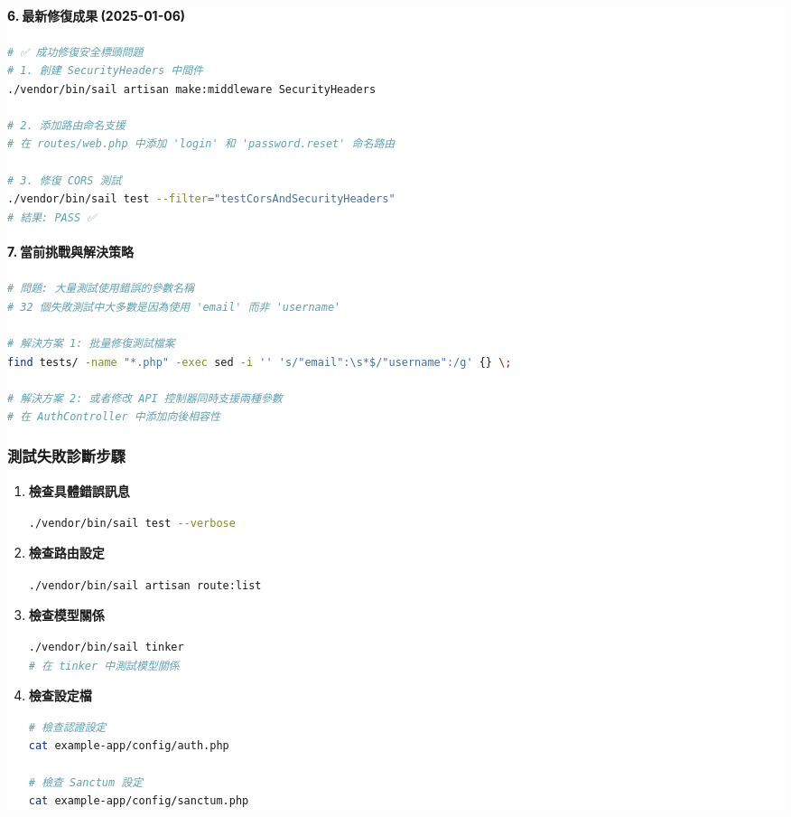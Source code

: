 #### 6. 最新修復成果 (2025-01-06)

```bash
# ✅ 成功修復安全標頭問題
# 1. 創建 SecurityHeaders 中間件
./vendor/bin/sail artisan make:middleware SecurityHeaders

# 2. 添加路由命名支援
# 在 routes/web.php 中添加 'login' 和 'password.reset' 命名路由

# 3. 修復 CORS 測試
./vendor/bin/sail test --filter="testCorsAndSecurityHeaders"
# 結果: PASS ✅
```

#### 7. 當前挑戰與解決策略

```bash
# 問題: 大量測試使用錯誤的參數名稱
# 32 個失敗測試中大多數是因為使用 'email' 而非 'username'

# 解決方案 1: 批量修復測試檔案
find tests/ -name "*.php" -exec sed -i '' 's/"email":\s*$/"username":/g' {} \;

# 解決方案 2: 或者修改 API 控制器同時支援兩種參數
# 在 AuthController 中添加向後相容性
```

### 測試失敗診斷步驟

1. **檢查具體錯誤訊息**

   ```bash
   ./vendor/bin/sail test --verbose
   ```

2. **檢查路由設定**

   ```bash
   ./vendor/bin/sail artisan route:list
   ```

3. **檢查模型關係**

   ```bash
   ./vendor/bin/sail tinker
   # 在 tinker 中測試模型關係
   ```

4. **檢查設定檔**

   ```bash
   # 檢查認證設定
   cat example-app/config/auth.php

   # 檢查 Sanctum 設定
   cat example-app/config/sanctum.php
   ```
